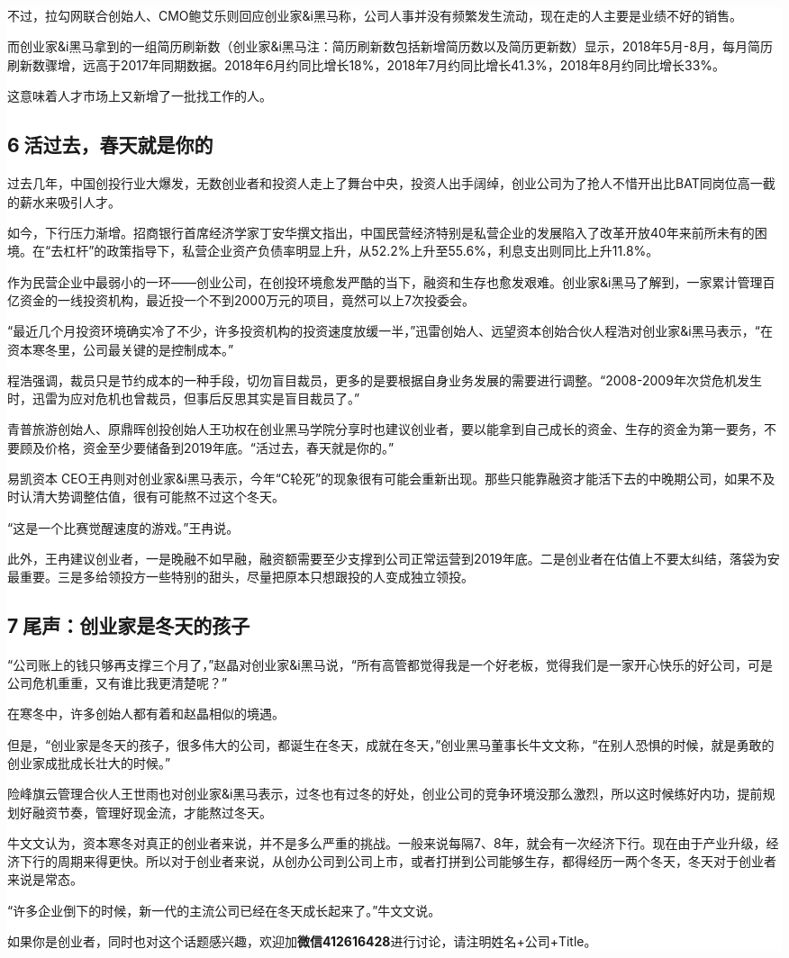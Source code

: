不过，拉勾网联合创始人、CMO鲍艾乐则回应创业家&i黑马称，公司人事并没有频繁发生流动，现在走的人主要是业绩不好的销售。

而创业家&i黑马拿到的一组简历刷新数（创业家&i黑马注：简历刷新数包括新增简历数以及简历更新数）显示，2018年5月-8月，每月简历刷新数骤增，远高于2017年同期数据。2018年6月约同比增长18%，2018年7月约同比增长41.3%，2018年8月约同比增长33%。

这意味着人才市场上又新增了一批找工作的人。

## 6 活过去，春天就是你的

过去几年，中国创投行业大爆发，无数创业者和投资人走上了舞台中央，投资人出手阔绰，创业公司为了抢人不惜开出比BAT同岗位高一截的薪水来吸引人才。

如今，下行压力渐增。招商银行首席经济学家丁安华撰文指出，中国民营经济特别是私营企业的发展陷入了改革开放40年来前所未有的困境。在“去杠杆”的政策指导下，私营企业资产负债率明显上升，从52.2%上升至55.6%，利息支出则同比上升11.8%。

作为民营企业中最弱小的一环——创业公司，在创投环境愈发严酷的当下，融资和生存也愈发艰难。创业家&i黑马了解到，一家累计管理百亿资金的一线投资机构，最近投一个不到2000万元的项目，竟然可以上7次投委会。

“最近几个月投资环境确实冷了不少，许多投资机构的投资速度放缓一半，”迅雷创始人、远望资本创始合伙人程浩对创业家&i黑马表示，“在资本寒冬里，公司最关键的是控制成本。”

程浩强调，裁员只是节约成本的一种手段，切勿盲目裁员，更多的是要根据自身业务发展的需要进行调整。“2008-2009年次贷危机发生时，迅雷为应对危机也曾裁员，但事后反思其实是盲目裁员了。”

青普旅游创始人、原鼎晖创投创始人王功权在创业黑马学院分享时也建议创业者，要以能拿到自己成长的资金、生存的资金为第一要务，不要顾及价格，资金至少要储备到2019年底。“活过去，春天就是你的。”

易凯资本 CEO王冉则对创业家&i黑马表示，今年“C轮死”的现象很有可能会重新出现。那些只能靠融资才能活下去的中晚期公司，如果不及时认清大势调整估值，很有可能熬不过这个冬天。

“这是一个比赛觉醒速度的游戏。”王冉说。

此外，王冉建议创业者，一是晚融不如早融，融资额需要至少支撑到公司正常运营到2019年底。二是创业者在估值上不要太纠结，落袋为安最重要。三是多给领投方一些特别的甜头，尽量把原本只想跟投的人变成独立领投。

## 7 尾声：创业家是冬天的孩子

“公司账上的钱只够再支撑三个月了，”赵晶对创业家&i黑马说，“所有高管都觉得我是一个好老板，觉得我们是一家开心快乐的好公司，可是公司危机重重，又有谁比我更清楚呢？”

在寒冬中，许多创始人都有着和赵晶相似的境遇。

但是，“创业家是冬天的孩子，很多伟大的公司，都诞生在冬天，成就在冬天，”创业黑马董事长牛文文称，“在别人恐惧的时候，就是勇敢的创业家成批成长壮大的时候。”

险峰旗云管理合伙人王世雨也对创业家&i黑马表示，过冬也有过冬的好处，创业公司的竞争环境没那么激烈，所以这时候练好内功，提前规划好融资节奏，管理好现金流，才能熬过冬天。

牛文文认为，资本寒冬对真正的创业者来说，并不是多么严重的挑战。一般来说每隔7、8年，就会有一次经济下行。现在由于产业升级，经济下行的周期来得更快。所以对于创业者来说，从创办公司到公司上市，或者打拼到公司能够生存，都得经历一两个冬天，冬天对于创业者来说是常态。

“许多企业倒下的时候，新一代的主流公司已经在冬天成长起来了。”牛文文说。

如果你是创业者，同时也对这个话题感兴趣，欢迎加**微信412616428**进行讨论，请注明姓名+公司+Title。
